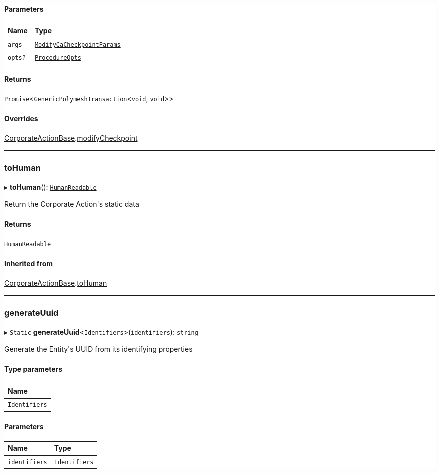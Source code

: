 #### Parameters

| Name | Type |
| :------ | :------ |
| `args` | [`ModifyCaCheckpointParams`](../../../../interfaces/API/Procedures/Types/ModifyCaCheckpointParams/ModifyCaCheckpointParams.md) |
| `opts?` | [`ProcedureOpts`](../../../../interfaces/Types/ProcedureOpts/ProcedureOpts.md) |

#### Returns

`Promise`<[`GenericPolymeshTransaction`](../../../../modules/Types/Types.md#genericpolymeshtransaction)<`void`, `void`\>\>

#### Overrides

[CorporateActionBase](../CorporateActionBase/CorporateActionBase.md).[modifyCheckpoint](../CorporateActionBase/CorporateActionBase.md#modifycheckpoint)

___

### toHuman

▸ **toHuman**(): [`HumanReadable`](../../../../interfaces/API/Entities/CorporateActionBase/HumanReadable/HumanReadable.md)

Return the Corporate Action's static data

#### Returns

[`HumanReadable`](../../../../interfaces/API/Entities/CorporateActionBase/HumanReadable/HumanReadable.md)

#### Inherited from

[CorporateActionBase](../CorporateActionBase/CorporateActionBase.md).[toHuman](../CorporateActionBase/CorporateActionBase.md#tohuman)

___

### generateUuid

▸ `Static` **generateUuid**<`Identifiers`\>(`identifiers`): `string`

Generate the Entity's UUID from its identifying properties

#### Type parameters

| Name |
| :------ |
| `Identifiers` |

#### Parameters

| Name | Type |
| :------ | :------ |
| `identifiers` | `Identifiers` |
